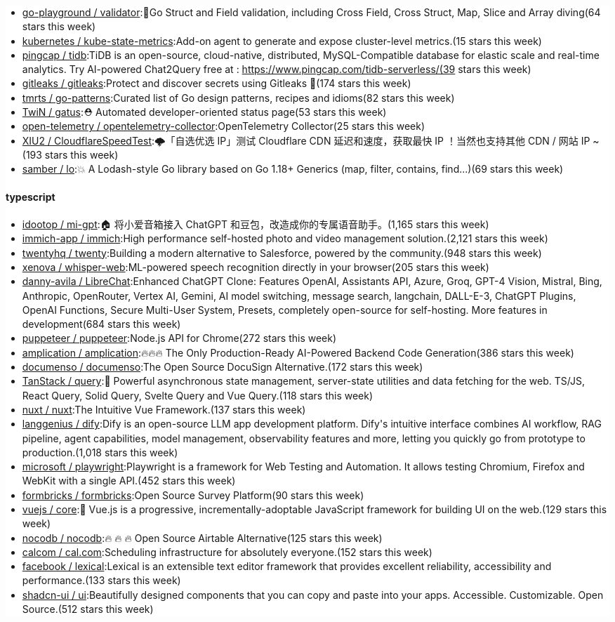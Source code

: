 * [go-playground / validator](https://github.com/go-playground/validator):💯Go Struct and Field validation, including Cross Field, Cross Struct, Map, Slice and Array diving(64 stars this week)
* [kubernetes / kube-state-metrics](https://github.com/kubernetes/kube-state-metrics):Add-on agent to generate and expose cluster-level metrics.(15 stars this week)
* [pingcap / tidb](https://github.com/pingcap/tidb):TiDB is an open-source, cloud-native, distributed, MySQL-Compatible database for elastic scale and real-time analytics. Try AI-powered Chat2Query free at : https://www.pingcap.com/tidb-serverless/(39 stars this week)
* [gitleaks / gitleaks](https://github.com/gitleaks/gitleaks):Protect and discover secrets using Gitleaks 🔑(174 stars this week)
* [tmrts / go-patterns](https://github.com/tmrts/go-patterns):Curated list of Go design patterns, recipes and idioms(82 stars this week)
* [TwiN / gatus](https://github.com/TwiN/gatus):⛑ Automated developer-oriented status page(53 stars this week)
* [open-telemetry / opentelemetry-collector](https://github.com/open-telemetry/opentelemetry-collector):OpenTelemetry Collector(25 stars this week)
* [XIU2 / CloudflareSpeedTest](https://github.com/XIU2/CloudflareSpeedTest):🌩「自选优选 IP」测试 Cloudflare CDN 延迟和速度，获取最快 IP ！当然也支持其他 CDN / 网站 IP ~(193 stars this week)
* [samber / lo](https://github.com/samber/lo):💥 A Lodash-style Go library based on Go 1.18+ Generics (map, filter, contains, find...)(69 stars this week)

#### typescript
* [idootop / mi-gpt](https://github.com/idootop/mi-gpt):🏠 将小爱音箱接入 ChatGPT 和豆包，改造成你的专属语音助手。(1,165 stars this week)
* [immich-app / immich](https://github.com/immich-app/immich):High performance self-hosted photo and video management solution.(2,121 stars this week)
* [twentyhq / twenty](https://github.com/twentyhq/twenty):Building a modern alternative to Salesforce, powered by the community.(948 stars this week)
* [xenova / whisper-web](https://github.com/xenova/whisper-web):ML-powered speech recognition directly in your browser(205 stars this week)
* [danny-avila / LibreChat](https://github.com/danny-avila/LibreChat):Enhanced ChatGPT Clone: Features OpenAI, Assistants API, Azure, Groq, GPT-4 Vision, Mistral, Bing, Anthropic, OpenRouter, Vertex AI, Gemini, AI model switching, message search, langchain, DALL-E-3, ChatGPT Plugins, OpenAI Functions, Secure Multi-User System, Presets, completely open-source for self-hosting. More features in development(684 stars this week)
* [puppeteer / puppeteer](https://github.com/puppeteer/puppeteer):Node.js API for Chrome(272 stars this week)
* [amplication / amplication](https://github.com/amplication/amplication):🔥🔥🔥 The Only Production-Ready AI-Powered Backend Code Generation(386 stars this week)
* [documenso / documenso](https://github.com/documenso/documenso):The Open Source DocuSign Alternative.(172 stars this week)
* [TanStack / query](https://github.com/TanStack/query):🤖 Powerful asynchronous state management, server-state utilities and data fetching for the web. TS/JS, React Query, Solid Query, Svelte Query and Vue Query.(118 stars this week)
* [nuxt / nuxt](https://github.com/nuxt/nuxt):The Intuitive Vue Framework.(137 stars this week)
* [langgenius / dify](https://github.com/langgenius/dify):Dify is an open-source LLM app development platform. Dify's intuitive interface combines AI workflow, RAG pipeline, agent capabilities, model management, observability features and more, letting you quickly go from prototype to production.(1,018 stars this week)
* [microsoft / playwright](https://github.com/microsoft/playwright):Playwright is a framework for Web Testing and Automation. It allows testing Chromium, Firefox and WebKit with a single API.(452 stars this week)
* [formbricks / formbricks](https://github.com/formbricks/formbricks):Open Source Survey Platform(90 stars this week)
* [vuejs / core](https://github.com/vuejs/core):🖖 Vue.js is a progressive, incrementally-adoptable JavaScript framework for building UI on the web.(129 stars this week)
* [nocodb / nocodb](https://github.com/nocodb/nocodb):🔥 🔥 🔥 Open Source Airtable Alternative(125 stars this week)
* [calcom / cal.com](https://github.com/calcom/cal.com):Scheduling infrastructure for absolutely everyone.(152 stars this week)
* [facebook / lexical](https://github.com/facebook/lexical):Lexical is an extensible text editor framework that provides excellent reliability, accessibility and performance.(133 stars this week)
* [shadcn-ui / ui](https://github.com/shadcn-ui/ui):Beautifully designed components that you can copy and paste into your apps. Accessible. Customizable. Open Source.(512 stars this week)